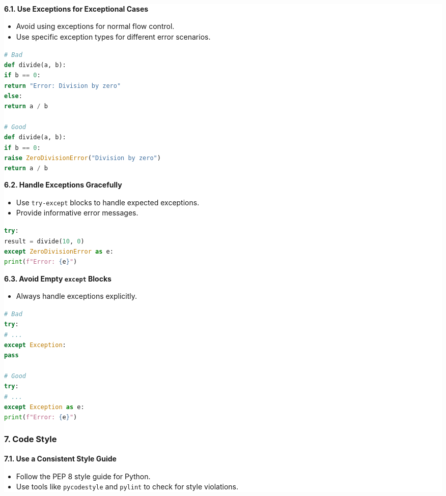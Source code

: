 **6.1. Use Exceptions for Exceptional Cases**

* Avoid using exceptions for normal flow control.
* Use specific exception types for different error scenarios.

```python
# Bad
def divide(a, b):
if b == 0:
return "Error: Division by zero"
else:
return a / b

# Good
def divide(a, b):
if b == 0:
raise ZeroDivisionError("Division by zero")
return a / b
```

**6.2. Handle Exceptions Gracefully**

* Use `try-except` blocks to handle expected exceptions.
* Provide informative error messages.

```python
try:
result = divide(10, 0)
except ZeroDivisionError as e:
print(f"Error: {e}")
```

**6.3. Avoid Empty `except` Blocks**

* Always handle exceptions explicitly.

```python
# Bad
try:
# ...
except Exception:
pass

# Good
try:
# ...
except Exception as e:
print(f"Error: {e}")
```

### 7. Code Style

**7.1. Use a Consistent Style Guide**

* Follow the PEP 8 style guide for Python.
* Use tools like `pycodestyle` and `pylint` to check for style violations.
